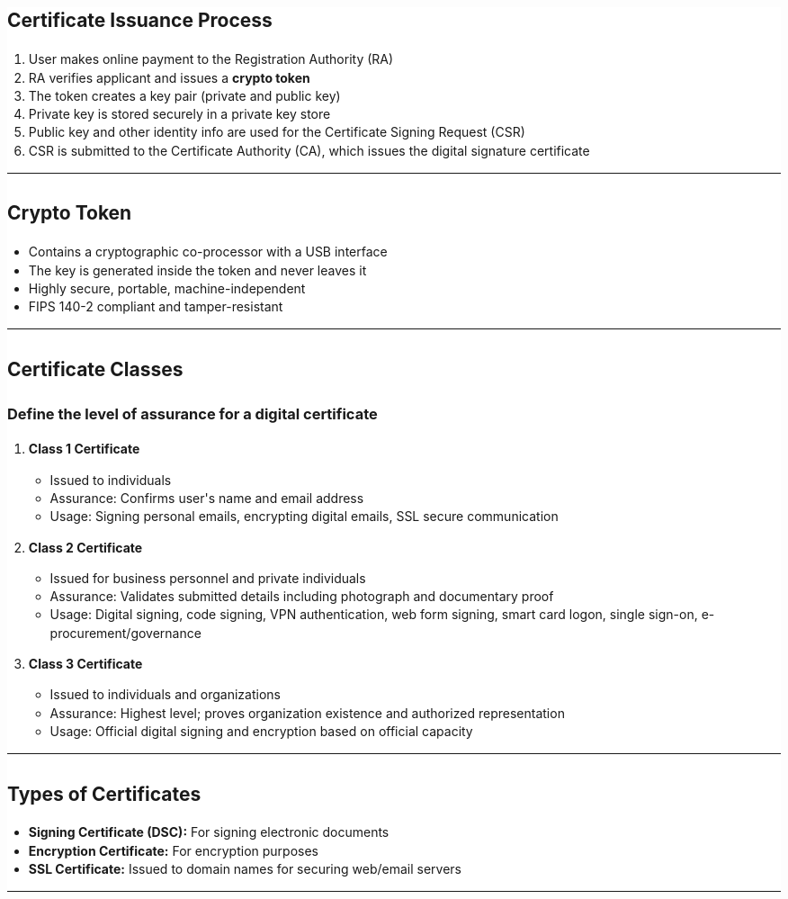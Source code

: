 
## Certificate Issuance Process

1. User makes online payment to the Registration Authority (RA)  
2. RA verifies applicant and issues a **crypto token**  
3. The token creates a key pair (private and public key)  
4. Private key is stored securely in a private key store  
5. Public key and other identity info are used for the Certificate Signing Request (CSR)  
6. CSR is submitted to the Certificate Authority (CA), which issues the digital signature certificate  

---

## Crypto Token

- Contains a cryptographic co-processor with a USB interface  
- The key is generated inside the token and never leaves it  
- Highly secure, portable, machine-independent  
- FIPS 140-2 compliant and tamper-resistant  

---

## Certificate Classes

### Define the level of assurance for a digital certificate

1. **Class 1 Certificate**  
   - Issued to individuals  
   - Assurance: Confirms user's name and email address  
   - Usage: Signing personal emails, encrypting digital emails, SSL secure communication  

2. **Class 2 Certificate**  
   - Issued for business personnel and private individuals  
   - Assurance: Validates submitted details including photograph and documentary proof  
   - Usage: Digital signing, code signing, VPN authentication, web form signing, smart card logon, single sign-on, e-procurement/governance  

3. **Class 3 Certificate**  
   - Issued to individuals and organizations  
   - Assurance: Highest level; proves organization existence and authorized representation  
   - Usage: Official digital signing and encryption based on official capacity  

---

## Types of Certificates

- **Signing Certificate (DSC):** For signing electronic documents  
- **Encryption Certificate:** For encryption purposes  
- **SSL Certificate:** Issued to domain names for securing web/email servers  

---
